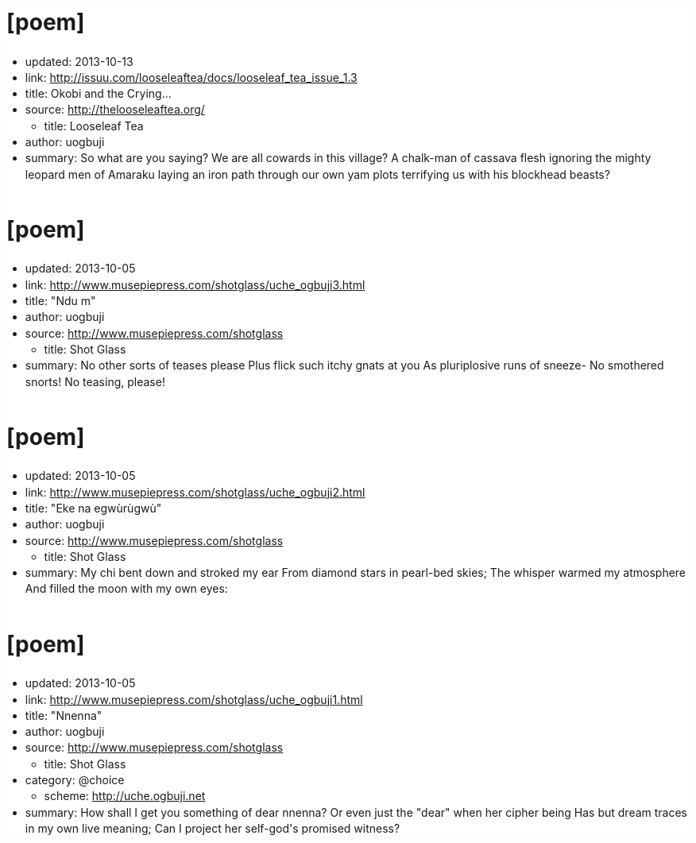 
# [poem]

* updated: 2013-10-13
* link: http://issuu.com/looseleaftea/docs/looseleaf_tea_issue_1.3
* title: Okobi and the Crying…
* source: http://thelooseleaftea.org/
    * title: Looseleaf Tea
* author: uogbuji
* summary: So what are you saying?
We are all cowards in this village?
    A chalk-man of cassava flesh
    ignoring the mighty leopard men of Amaraku
    laying an iron path through our own yam plots
    terrifying us with his blockhead beasts?

# [poem]

* updated: 2013-10-05
* link: http://www.musepiepress.com/shotglass/uche_ogbuji3.html
* title: "Ndu m"
* author: uogbuji
* source: http://www.musepiepress.com/shotglass
    * title: Shot Glass
* summary: No other sorts of teases please
Plus flick such itchy gnats at you
As pluriplosive runs of sneeze-
No smothered snorts! No teasing, please!


# [poem]

* updated: 2013-10-05
* link: http://www.musepiepress.com/shotglass/uche_ogbuji2.html
* title: "Eke na egwùrùgwù"
* author: uogbuji
* source: http://www.musepiepress.com/shotglass
    * title: Shot Glass
* summary: My chi bent down and stroked my ear
From diamond stars in pearl-bed skies;
The whisper warmed my atmosphere
And filled the moon with my own eyes:


# [poem]

* updated: 2013-10-05
* link: http://www.musepiepress.com/shotglass/uche_ogbuji1.html
* title: "Nnenna"
* author: uogbuji
* source: http://www.musepiepress.com/shotglass
    * title: Shot Glass
* category: @choice
    * scheme: http://uche.ogbuji.net
* summary: How shall I get you something of dear nnenna?
Or even just the "dear" when her cipher being
Has but dream traces in my own live meaning;
Can I project her self-god's promised witness?
